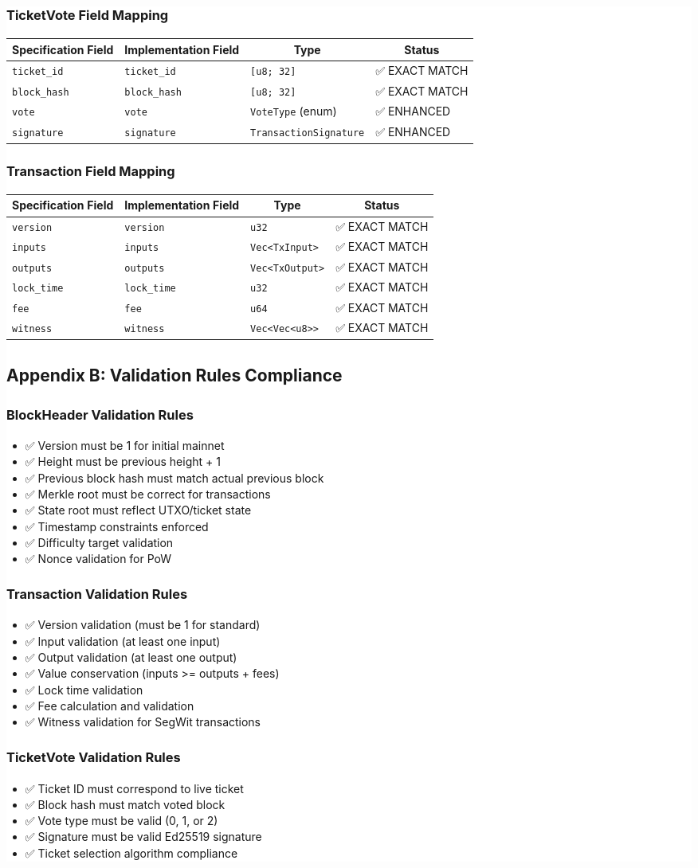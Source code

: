 ### TicketVote Field Mapping
| Specification Field | Implementation Field | Type | Status |
|-------------------|---------------------|------|--------|
| `ticket_id` | `ticket_id` | `[u8; 32]` | ✅ EXACT MATCH |
| `block_hash` | `block_hash` | `[u8; 32]` | ✅ EXACT MATCH |
| `vote` | `vote` | `VoteType` (enum) | ✅ ENHANCED |
| `signature` | `signature` | `TransactionSignature` | ✅ ENHANCED |

### Transaction Field Mapping
| Specification Field | Implementation Field | Type | Status |
|-------------------|---------------------|------|--------|
| `version` | `version` | `u32` | ✅ EXACT MATCH |
| `inputs` | `inputs` | `Vec<TxInput>` | ✅ EXACT MATCH |
| `outputs` | `outputs` | `Vec<TxOutput>` | ✅ EXACT MATCH |
| `lock_time` | `lock_time` | `u32` | ✅ EXACT MATCH |
| `fee` | `fee` | `u64` | ✅ EXACT MATCH |
| `witness` | `witness` | `Vec<Vec<u8>>` | ✅ EXACT MATCH |

## Appendix B: Validation Rules Compliance

### BlockHeader Validation Rules
- ✅ Version must be 1 for initial mainnet
- ✅ Height must be previous height + 1
- ✅ Previous block hash must match actual previous block
- ✅ Merkle root must be correct for transactions
- ✅ State root must reflect UTXO/ticket state
- ✅ Timestamp constraints enforced
- ✅ Difficulty target validation
- ✅ Nonce validation for PoW

### Transaction Validation Rules
- ✅ Version validation (must be 1 for standard)
- ✅ Input validation (at least one input)
- ✅ Output validation (at least one output)
- ✅ Value conservation (inputs >= outputs + fees)
- ✅ Lock time validation
- ✅ Fee calculation and validation
- ✅ Witness validation for SegWit transactions

### TicketVote Validation Rules
- ✅ Ticket ID must correspond to live ticket
- ✅ Block hash must match voted block
- ✅ Vote type must be valid (0, 1, or 2)
- ✅ Signature must be valid Ed25519 signature
- ✅ Ticket selection algorithm compliance
